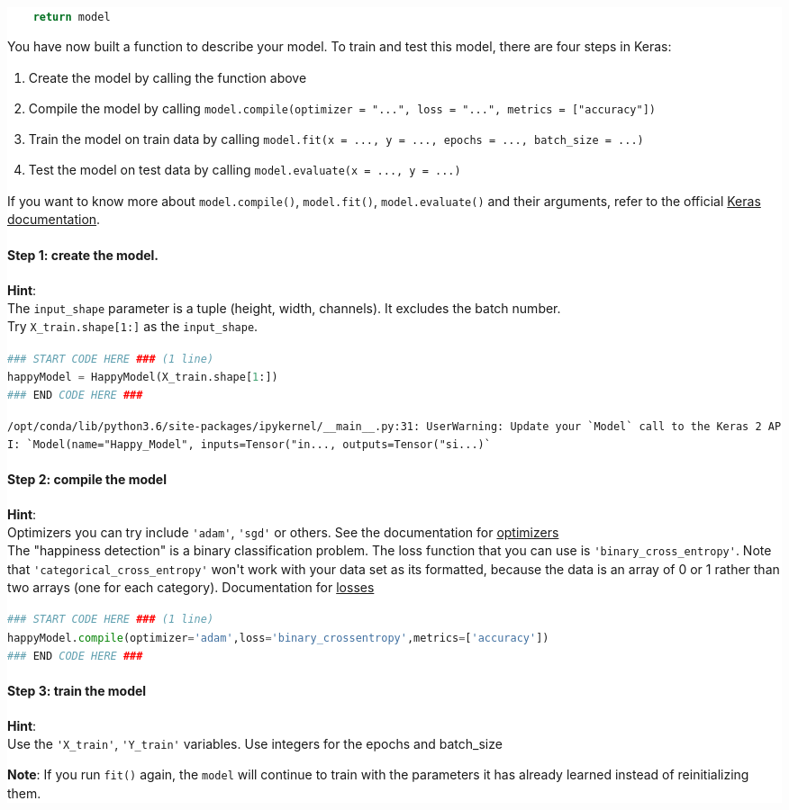 ```python
    return model
```

You have now built a function to describe your model. To train and test this model, there are four steps in Keras:
1. Create the model by calling the function above  

2. Compile the model by calling `model.compile(optimizer = "...", loss = "...", metrics = ["accuracy"])`  

3. Train the model on train data by calling `model.fit(x = ..., y = ..., epochs = ..., batch_size = ...)`  

4. Test the model on test data by calling `model.evaluate(x = ..., y = ...)`  

If you want to know more about `model.compile()`, `model.fit()`, `model.evaluate()` and their arguments, refer to the official [Keras documentation](https://keras.io/models/model/).

#### Step 1: create the model.  
**Hint**:  
The `input_shape` parameter is a tuple (height, width, channels).  It excludes the batch number.  
Try `X_train.shape[1:]` as the `input_shape`.


```python
### START CODE HERE ### (1 line)
happyModel = HappyModel(X_train.shape[1:])
### END CODE HERE ###
```

    /opt/conda/lib/python3.6/site-packages/ipykernel/__main__.py:31: UserWarning: Update your `Model` call to the Keras 2 API: `Model(name="Happy_Model", inputs=Tensor("in..., outputs=Tensor("si...)`


#### Step 2: compile the model

**Hint**:  
Optimizers you can try include `'adam'`, `'sgd'` or others.  See the documentation for [optimizers](https://keras.io/optimizers/)  
The "happiness detection" is a binary classification problem.  The loss function that you can use is `'binary_cross_entropy'`.  Note that `'categorical_cross_entropy'` won't work with your data set as its formatted, because the data is an array of 0 or 1 rather than two arrays (one for each category).  Documentation for [losses](https://keras.io/losses/)


```python
### START CODE HERE ### (1 line)
happyModel.compile(optimizer='adam',loss='binary_crossentropy',metrics=['accuracy'])
### END CODE HERE ###
```

#### Step 3: train the model

**Hint**:  
Use the `'X_train'`, `'Y_train'` variables.  Use integers for the epochs and batch_size

**Note**: If you run `fit()` again, the `model` will continue to train with the parameters it has already learned instead of reinitializing them.
